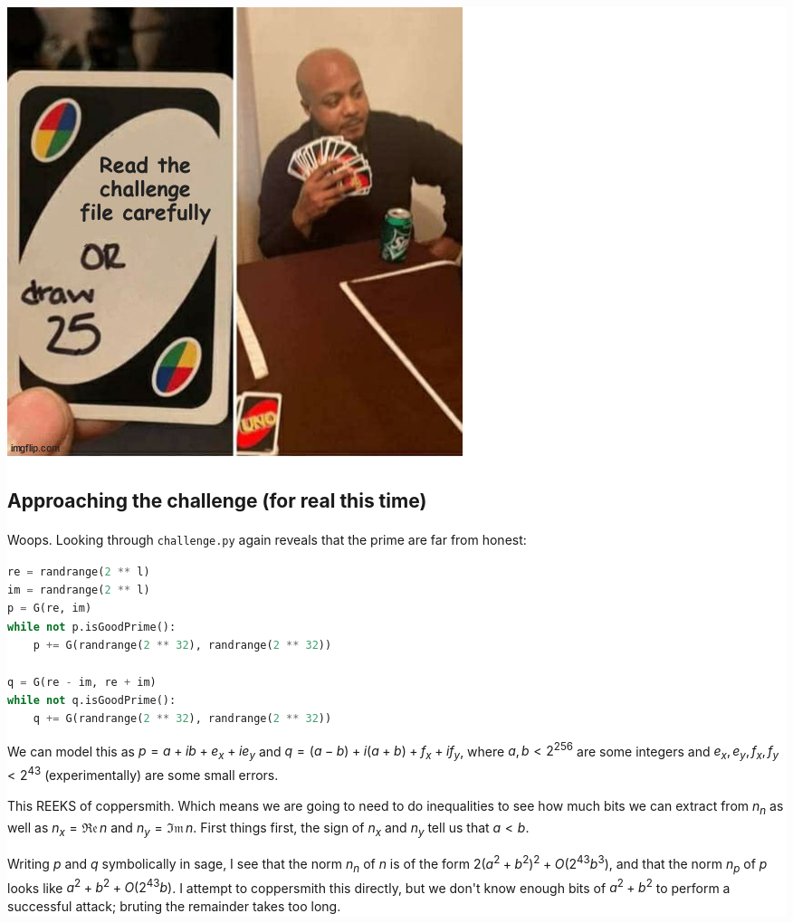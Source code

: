![read the chall file](memes/readchall.jpg)


## Approaching the challenge (for real this time)

Woops.
Looking through `challenge.py` again reveals that the prime are far from honest:
```py
re = randrange(2 ** l)
im = randrange(2 ** l)
p = G(re, im)
while not p.isGoodPrime():
    p += G(randrange(2 ** 32), randrange(2 ** 32))

q = G(re - im, re + im)
while not q.isGoodPrime():
    q += G(randrange(2 ** 32), randrange(2 ** 32))
```

We can model this as $p = a + ib + e_x + ie_y$ and $q = (a - b) + i(a + b) + f_x + if_y$, where $a,b<2^{256}$ are some integers and $e_x,e_y,f_x,f_y<2^{43}$ (experimentally) are some small errors.

This REEKS of coppersmith.
Which means we are going to need to do inequalities to see how much bits we can extract from $n_n$ as well as $n_x = \mathfrak{Re}\,n$ and $n_y=\mathfrak{Im}\,n$.
First things first, the sign of $n_x$ and $n_y$ tell us that $a<b$.

Writing $p$ and $q$ symbolically in sage, I see that the norm $n_n$ of $n$ is of the form $2(a^2 + b^2)^2 + O(2^{43}b^3)$, and that the norm $n_p$ of $p$ looks like $a^2 + b^2 + O(2^{43}b)$.
I attempt to coppersmith this directly, but we don't know enough bits of $a^2+b^2$ to perform a successful attack; bruting the remainder takes too long.
